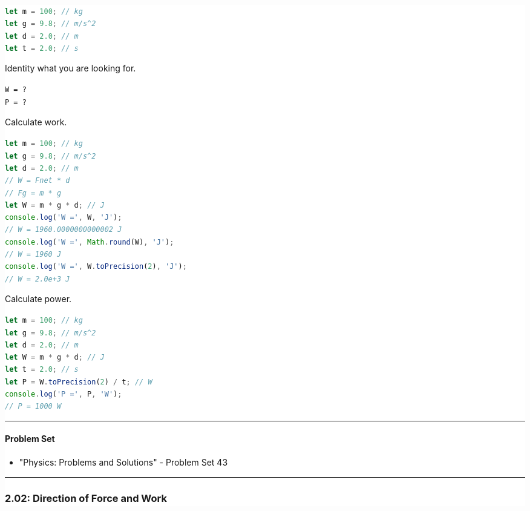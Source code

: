 ```js
let m = 100; // kg
let g = 9.8; // m/s^2
let d = 2.0; // m
let t = 2.0; // s
```

Identity what you are looking for.

```
W = ?
P = ?
```

Calculate work.

```js
let m = 100; // kg
let g = 9.8; // m/s^2
let d = 2.0; // m
// W = Fnet * d
// Fg = m * g
let W = m * g * d; // J
console.log('W =', W, 'J');
// W = 1960.0000000000002 J
console.log('W =', Math.round(W), 'J');
// W = 1960 J
console.log('W =', W.toPrecision(2), 'J');
// W = 2.0e+3 J
```

Calculate power.

```js
let m = 100; // kg
let g = 9.8; // m/s^2
let d = 2.0; // m
let W = m * g * d; // J
let t = 2.0; // s
let P = W.toPrecision(2) / t; // W
console.log('P =', P, 'W');
// P = 1000 W
```
---

#### Problem Set

* "Physics: Problems and Solutions" - Problem Set 43

---

### 2.02: Direction of Force and Work
